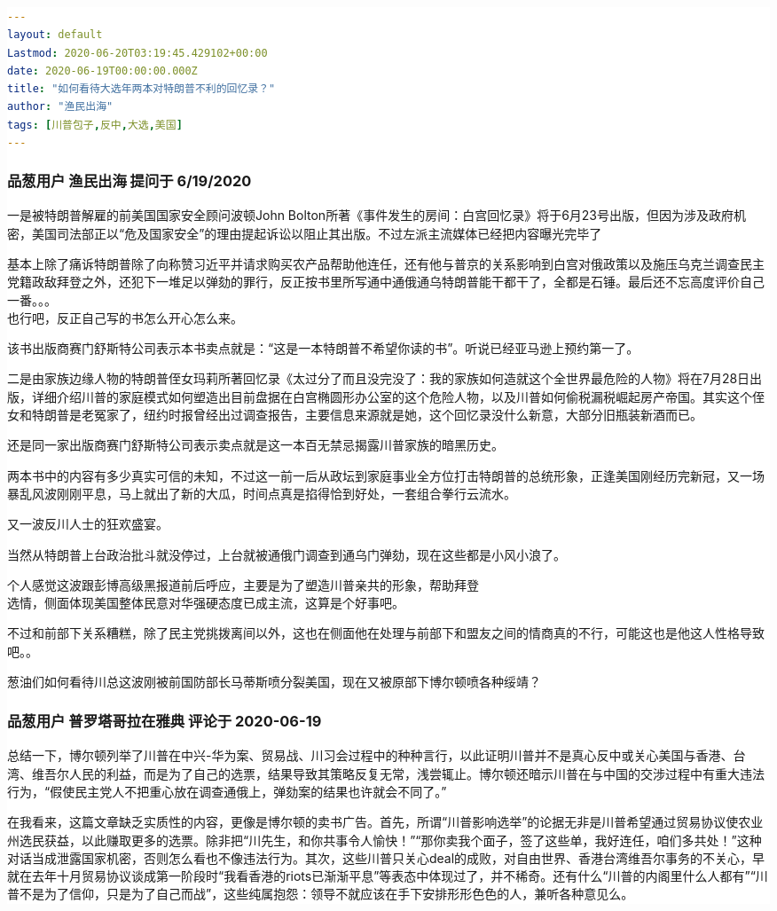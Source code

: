 ```yaml
---
layout: default
Lastmod: 2020-06-20T03:19:45.429102+00:00
date: 2020-06-19T00:00:00.000Z
title: "如何看待大选年两本对特朗普不利的回忆录？"
author: "渔民出海"
tags: [川普包子,反中,大选,美国]
---
```



### 品葱用户 **渔民出海** 提问于 6/19/2020
    
一是被特朗普解雇的前美国国家安全顾问波顿John Bolton所著《事件发生的房间：白宫回忆录》将于6月23号出版，但因为涉及政府机密，美国司法部正以“危及国家安全”的理由提起诉讼以阻止其出版。不过左派主流媒体已经把内容曝光完毕了  
  
基本上除了痛诉特朗普除了向称赞习近平并请求购买农产品帮助他连任，还有他与普京的关系影响到白宫对俄政策以及施压乌克兰调查民主党籍政敌拜登之外，还犯下一堆足以弹劾的罪行，反正按书里所写通中通俄通乌特朗普能干都干了，全都是石锤。最后还不忘高度评价自己一番。。。  
也行吧，反正自己写的书怎么开心怎么来。  
  
  
该书出版商赛门舒斯特公司表示本书卖点就是：“这是一本特朗普不希望你读的书”。听说已经亚马逊上预约第一了。  
  
  
  
二是由家族边缘人物的特朗普侄女玛莉所著回忆录《太过分了而且没完没了：我的家族如何造就这个全世界最危险的人物》将在7月28日出版，详细介绍川普的家庭模式如何塑造出目前盘据在白宫椭圆形办公室的这个危险人物，以及川普如何偷税漏税崛起房产帝国。其实这个侄女和特朗普是老冤家了，纽约时报曾经出过调查报告，主要信息来源就是她，这个回忆录没什么新意，大部分旧瓶装新酒而已。  
  
  
还是同一家出版商赛门舒斯特公司表示卖点就是这一本百无禁忌揭露川普家族的暗黑历史。  
  
  
  
两本书中的内容有多少真实可信的未知，不过这一前一后从政坛到家庭事业全方位打击特朗普的总统形象，正逢美国刚经历完新冠，又一场暴乱风波刚刚平息，马上就出了新的大瓜，时间点真是掐得恰到好处，一套组合拳行云流水。  
  
又一波反川人士的狂欢盛宴。  
  
当然从特朗普上台政治批斗就没停过，上台就被通俄门调查到通乌门弹劾，现在这些都是小风小浪了。  
  
  
  
个人感觉这波跟彭博高级黑报道前后呼应，主要是为了塑造川普亲共的形象，帮助拜登  
选情，侧面体现美国整体民意对华强硬态度已成主流，这算是个好事吧。  
  
不过和前部下关系糟糕，除了民主党挑拨离间以外，这也在侧面他在处理与前部下和盟友之间的情商真的不行，可能这也是他这人性格导致吧。。  
  
  
葱油们如何看待川总这波刚被前国防部长马蒂斯喷分裂美国，现在又被原部下博尔顿喷各种绥靖？
    
                

### 品葱用户 **普罗塔哥拉在雅典** 评论于 2020-06-19
        
总结一下，博尔顿列举了川普在中兴-华为案、贸易战、川习会过程中的种种言行，以此证明川普并不是真心反中或关心美国与香港、台湾、维吾尔人民的利益，而是为了自己的选票，结果导致其策略反复无常，浅尝辄止。博尔顿还暗示川普在与中国的交涉过程中有重大违法行为，“假使民主党人不把重心放在调查通俄上，弹劾案的结果也许就会不同了。”  
  
在我看来，这篇文章缺乏实质性的内容，更像是博尔顿的卖书广告。首先，所谓“川普影响选举”的论据无非是川普希望通过贸易协议使农业州选民获益，以此赚取更多的选票。除非把“川先生，和你共事令人愉快！”“那你卖我个面子，签了这些单，我好连任，咱们多共处！”这种对话当成泄露国家机密，否则怎么看也不像违法行为。其次，这些川普只关心deal的成败，对自由世界、香港台湾维吾尔事务的不关心，早就在去年十月贸易协议谈成第一阶段时“我看香港的riots已渐渐平息”等表态中体现过了，并不稀奇。还有什么“川普的内阁里什么人都有”“川普不是为了信仰，只是为了自己而战”，这些纯属抱怨：领导不就应该在手下安排形形色色的人，兼听各种意见么。  
  